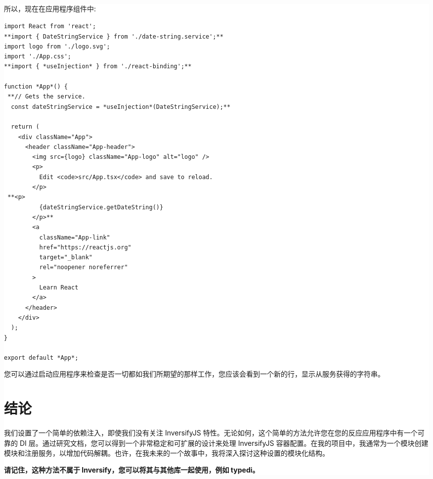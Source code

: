 所以，现在在应用程序组件中:

```
import React from 'react';
**import { DateStringService } from './date-string.service';**
import logo from './logo.svg';
import './App.css';
**import { *useInjection* } from './react-binding';**

function *App*() {
 **// Gets the service.
  const dateStringService = *useInjection*(DateStringService);**

  return (
    <div className="App">
      <header className="App-header">
        <img src={logo} className="App-logo" alt="logo" />
        <p>
          Edit <code>src/App.tsx</code> and save to reload.
        </p>
 **<p>
          {dateStringService.getDateString()}
        </p>**
        <a
          className="App-link"
          href="https://reactjs.org"
          target="_blank"
          rel="noopener noreferrer"
        >
          Learn React
        </a>
      </header>
    </div>
  );
}

export default *App*;
```

您可以通过启动应用程序来检查是否一切都如我们所期望的那样工作，您应该会看到一个新的行，显示从服务获得的字符串。

# 结论

我们设置了一个简单的依赖注入，即使我们没有关注 InversifyJS 特性。无论如何，这个简单的方法允许您在您的反应应用程序中有一个可靠的 DI 层。通过研究文档，您可以得到一个非常稳定和可扩展的设计来处理 InversifyJS 容器配置。在我的项目中，我通常为一个模块创建模块和注册服务，以增加代码解耦。也许，在我未来的一个故事中，我将深入探讨这种设置的模块化结构。

**请记住，这种方法不属于 Inversify，您可以将其与其他库一起使用，例如 typedi。**